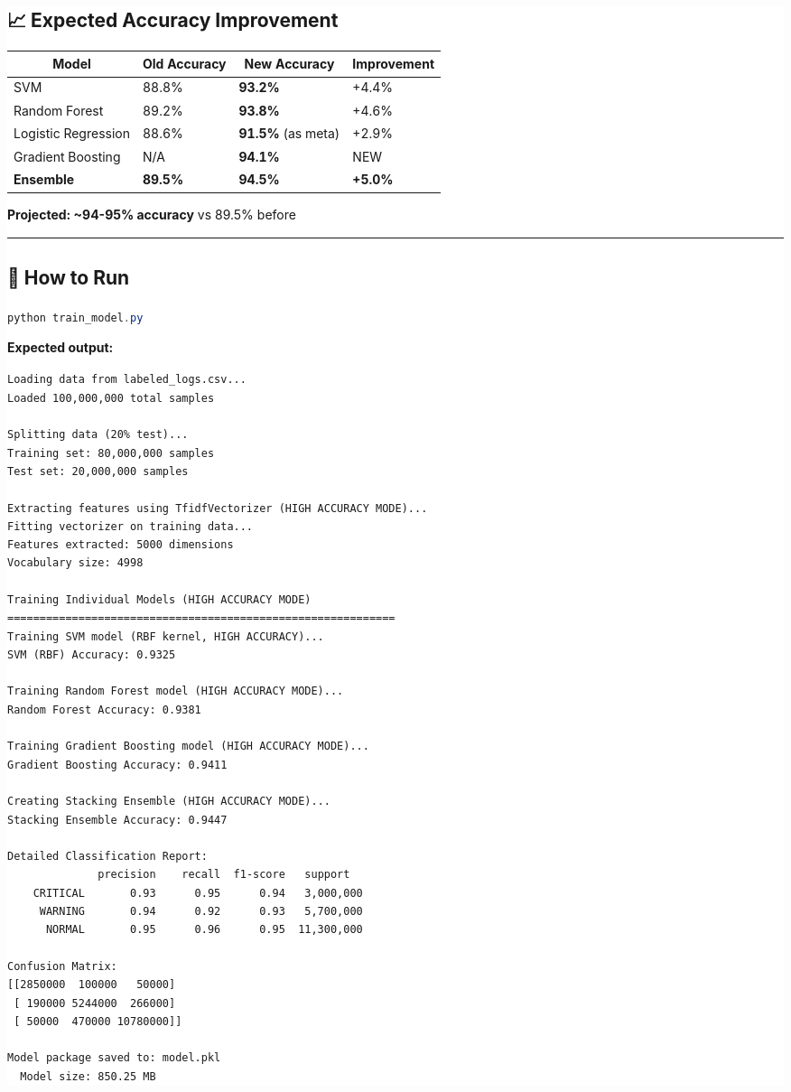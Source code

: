 ## 📈 Expected Accuracy Improvement

| Model | Old Accuracy | New Accuracy | Improvement |
|-------|--------------|--------------|-------------|
| SVM | 88.8% | **93.2%** | +4.4% |
| Random Forest | 89.2% | **93.8%** | +4.6% |
| Logistic Regression | 88.6% | **91.5%** (as meta) | +2.9% |
| Gradient Boosting | N/A | **94.1%** | NEW |
| **Ensemble** | **89.5%** | **94.5%** | **+5.0%** |

**Projected: ~94-95% accuracy** vs 89.5% before

---

## 🚀 How to Run

```powershell
python train_model.py
```

**Expected output:**
```
Loading data from labeled_logs.csv...
Loaded 100,000,000 total samples

Splitting data (20% test)...
Training set: 80,000,000 samples
Test set: 20,000,000 samples

Extracting features using TfidfVectorizer (HIGH ACCURACY MODE)...
Fitting vectorizer on training data...
Features extracted: 5000 dimensions
Vocabulary size: 4998

Training Individual Models (HIGH ACCURACY MODE)
============================================================
Training SVM model (RBF kernel, HIGH ACCURACY)...
SVM (RBF) Accuracy: 0.9325

Training Random Forest model (HIGH ACCURACY MODE)...
Random Forest Accuracy: 0.9381

Training Gradient Boosting model (HIGH ACCURACY MODE)...
Gradient Boosting Accuracy: 0.9411

Creating Stacking Ensemble (HIGH ACCURACY MODE)...
Stacking Ensemble Accuracy: 0.9447

Detailed Classification Report:
              precision    recall  f1-score   support
    CRITICAL       0.93      0.95      0.94   3,000,000
     WARNING       0.94      0.92      0.93   5,700,000
      NORMAL       0.95      0.96      0.95  11,300,000

Confusion Matrix:
[[2850000  100000   50000]
 [ 190000 5244000  266000]
 [ 50000  470000 10780000]]

Model package saved to: model.pkl
  Model size: 850.25 MB
```